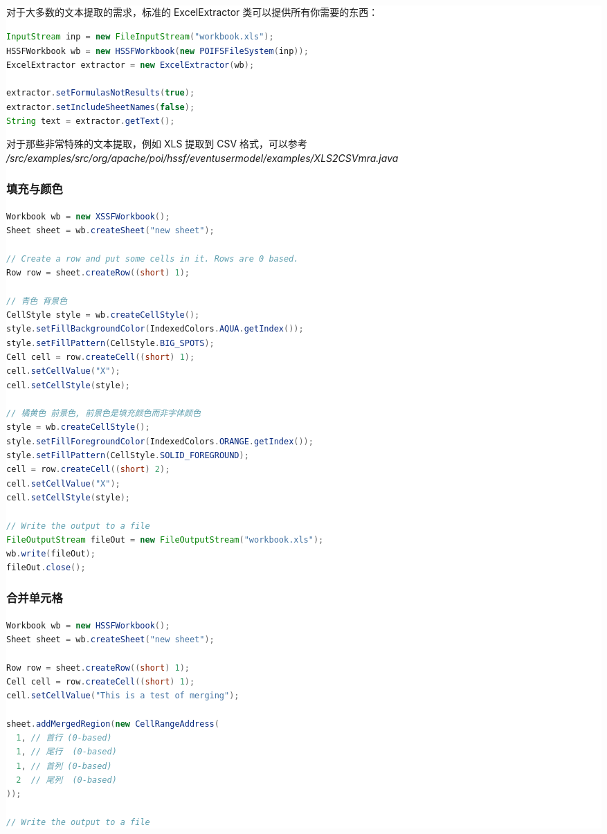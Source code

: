 对于大多数的文本提取的需求，标准的 ExcelExtractor 类可以提供所有你需要的东西：

```java
InputStream inp = new FileInputStream("workbook.xls");
HSSFWorkbook wb = new HSSFWorkbook(new POIFSFileSystem(inp));
ExcelExtractor extractor = new ExcelExtractor(wb);

extractor.setFormulasNotResults(true);
extractor.setIncludeSheetNames(false);
String text = extractor.getText();
```

对于那些非常特殊的文本提取，例如 XLS 提取到 CSV 格式，可以参考 */src/examples/src/org/apache/poi/hssf/eventusermodel/examples/XLS2CSVmra.java*



### 填充与颜色

```java
Workbook wb = new XSSFWorkbook();
Sheet sheet = wb.createSheet("new sheet");

// Create a row and put some cells in it. Rows are 0 based.
Row row = sheet.createRow((short) 1);

// 青色 背景色
CellStyle style = wb.createCellStyle();
style.setFillBackgroundColor(IndexedColors.AQUA.getIndex());
style.setFillPattern(CellStyle.BIG_SPOTS);
Cell cell = row.createCell((short) 1);
cell.setCellValue("X");
cell.setCellStyle(style);

// 橘黄色 前景色, 前景色是填充颜色而非字体颜色
style = wb.createCellStyle();
style.setFillForegroundColor(IndexedColors.ORANGE.getIndex());
style.setFillPattern(CellStyle.SOLID_FOREGROUND);
cell = row.createCell((short) 2);
cell.setCellValue("X");
cell.setCellStyle(style);

// Write the output to a file
FileOutputStream fileOut = new FileOutputStream("workbook.xls");
wb.write(fileOut);
fileOut.close();
```



### 合并单元格

```java
Workbook wb = new HSSFWorkbook();
Sheet sheet = wb.createSheet("new sheet");

Row row = sheet.createRow((short) 1);
Cell cell = row.createCell((short) 1);
cell.setCellValue("This is a test of merging");

sheet.addMergedRegion(new CellRangeAddress(
  1, // 首行 (0-based)
  1, // 尾行  (0-based)
  1, // 首列 (0-based)
  2  // 尾列  (0-based)
));

// Write the output to a file
```